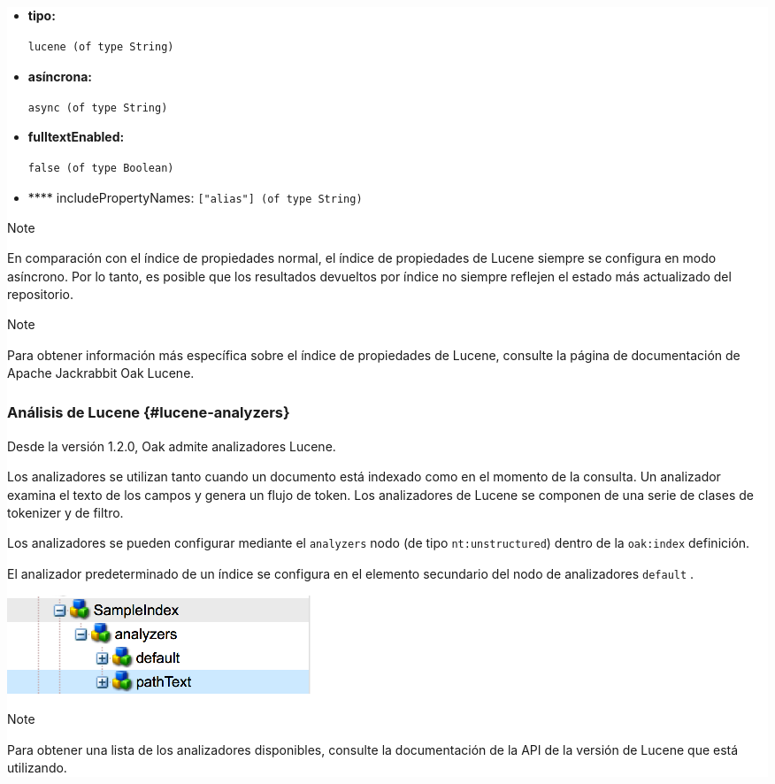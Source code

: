 * **tipo:**

   ```
   lucene (of type String)
   ```

* **asíncrona:**

   ```
   async (of type String)
   ```

* **fulltextEnabled:**

   ```
   false (of type Boolean)
   ```

* **** includePropertyNames: `["alias"] (of type String)`

>[!NOTE]
>
>En comparación con el índice de propiedades normal, el índice de propiedades de Lucene siempre se configura en modo asíncrono. Por lo tanto, es posible que los resultados devueltos por índice no siempre reflejen el estado más actualizado del repositorio.

>[!NOTE]
>
>Para obtener información más específica sobre el índice de propiedades de Lucene, consulte la página [](https://jackrabbit.apache.org/oak/docs/query/lucene.html)de documentación de Apache Jackrabbit Oak Lucene.

### Análisis de Lucene {#lucene-analyzers}

Desde la versión 1.2.0, Oak admite analizadores Lucene.

Los analizadores se utilizan tanto cuando un documento está indexado como en el momento de la consulta. Un analizador examina el texto de los campos y genera un flujo de token. Los analizadores de Lucene se componen de una serie de clases de tokenizer y de filtro.

Los analizadores se pueden configurar mediante el `analyzers` nodo (de tipo `nt:unstructured`) dentro de la `oak:index` definición.

El analizador predeterminado de un índice se configura en el elemento secundario del nodo de analizadores `default` .

![chlimage_1-149](assets/chlimage_1-149.png)

>[!NOTE]
>
>Para obtener una lista de los analizadores disponibles, consulte la documentación de la API de la versión de Lucene que está utilizando.
